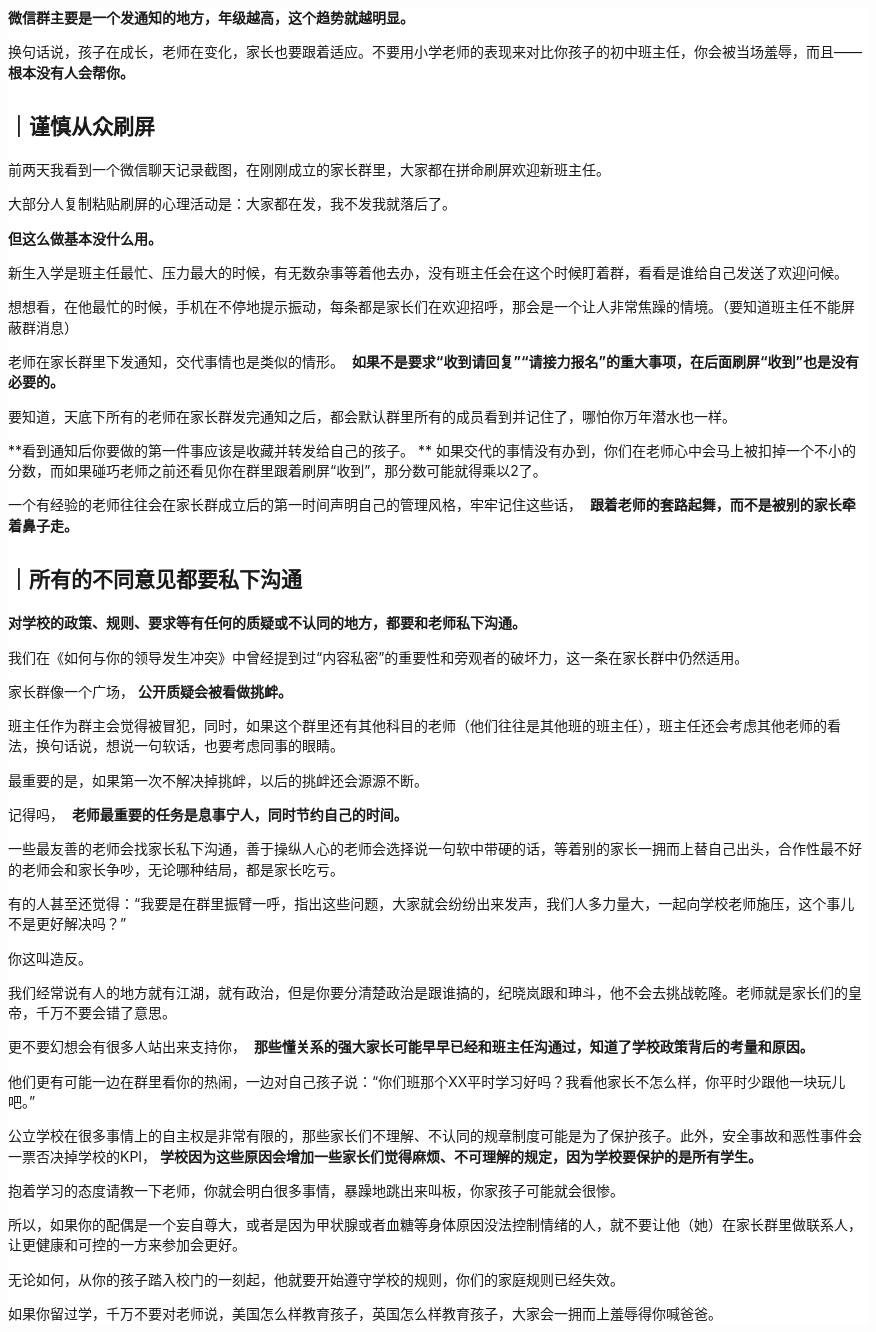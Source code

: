  **微信群主要是一个发通知的地方，年级越高，这个趋势就越明显。**

换句话说，孩子在成长，老师在变化，家长也要跟着适应。不要用小学老师的表现来对比你孩子的初中班主任，你会被当场羞辱，而且——  **根本没有人会帮你。**

## ｜谨慎从众刷屏

前两天我看到一个微信聊天记录截图，在刚刚成立的家长群里，大家都在拼命刷屏欢迎新班主任。

大部分人复制粘贴刷屏的心理活动是：大家都在发，我不发我就落后了。

 **但这么做基本没什么用。**

新生入学是班主任最忙、压力最大的时候，有无数杂事等着他去办，没有班主任会在这个时候盯着群，看看是谁给自己发送了欢迎问候。

想想看，在他最忙的时候，手机在不停地提示振动，每条都是家长们在欢迎招呼，那会是一个让人非常焦躁的情境。（要知道班主任不能屏蔽群消息）

老师在家长群里下发通知，交代事情也是类似的情形。  **如果不是要求“收到请回复”“请接力报名”的重大事项，在后面刷屏“收到”也是没有必要的。**

要知道，天底下所有的老师在家长群发完通知之后，都会默认群里所有的成员看到并记住了，哪怕你万年潜水也一样。

 **看到通知后你要做的第一件事应该是收藏并转发给自己的孩子。 ** 如果交代的事情没有办到，你们在老师心中会马上被扣掉一个不小的分数，而如果碰巧老师之前还看见你在群里跟着刷屏“收到”，那分数可能就得乘以2了。

一个有经验的老师往往会在家长群成立后的第一时间声明自己的管理风格，牢牢记住这些话，  **跟着老师的套路起舞，而不是被别的家长牵着鼻子走。**

## ｜所有的不同意见都要私下沟通

 **对学校的政策、规则、要求等有任何的质疑或不认同的地方，都要和老师私下沟通。**

我们在《如何与你的领导发生冲突》中曾经提到过“内容私密”的重要性和旁观者的破坏力，这一条在家长群中仍然适用。

家长群像一个广场， **公开质疑会被看做挑衅。**

班主任作为群主会觉得被冒犯，同时，如果这个群里还有其他科目的老师（他们往往是其他班的班主任），班主任还会考虑其他老师的看法，换句话说，想说一句软话，也要考虑同事的眼睛。

最重要的是，如果第一次不解决掉挑衅，以后的挑衅还会源源不断。

记得吗，  **老师最重要的任务是息事宁人，同时节约自己的时间。**

一些最友善的老师会找家长私下沟通，善于操纵人心的老师会选择说一句软中带硬的话，等着别的家长一拥而上替自己出头，合作性最不好的老师会和家长争吵，无论哪种结局，都是家长吃亏。

有的人甚至还觉得：“我要是在群里振臂一呼，指出这些问题，大家就会纷纷出来发声，我们人多力量大，一起向学校老师施压，这个事儿不是更好解决吗？”

你这叫造反。

我们经常说有人的地方就有江湖，就有政治，但是你要分清楚政治是跟谁搞的，纪晓岚跟和珅斗，他不会去挑战乾隆。老师就是家长们的皇帝，千万不要会错了意思。

更不要幻想会有很多人站出来支持你，  **那些懂关系的强大家长可能早早已经和班主任沟通过，知道了学校政策背后的考量和原因。**

他们更有可能一边在群里看你的热闹，一边对自己孩子说：“你们班那个XX平时学习好吗？我看他家长不怎么样，你平时少跟他一块玩儿吧。”

公立学校在很多事情上的自主权是非常有限的，那些家长们不理解、不认同的规章制度可能是为了保护孩子。此外，安全事故和恶性事件会一票否决掉学校的KPI， **学校因为这些原因会增加一些家长们觉得麻烦、不可理解的规定，因为学校要保护的是所有学生。**

抱着学习的态度请教一下老师，你就会明白很多事情，暴躁地跳出来叫板，你家孩子可能就会很惨。

所以，如果你的配偶是一个妄自尊大，或者是因为甲状腺或者血糖等身体原因没法控制情绪的人，就不要让他（她）在家长群里做联系人，让更健康和可控的一方来参加会更好。

无论如何，从你的孩子踏入校门的一刻起，他就要开始遵守学校的规则，你们的家庭规则已经失效。

如果你留过学，千万不要对老师说，美国怎么样教育孩子，英国怎么样教育孩子，大家会一拥而上羞辱得你喊爸爸。
